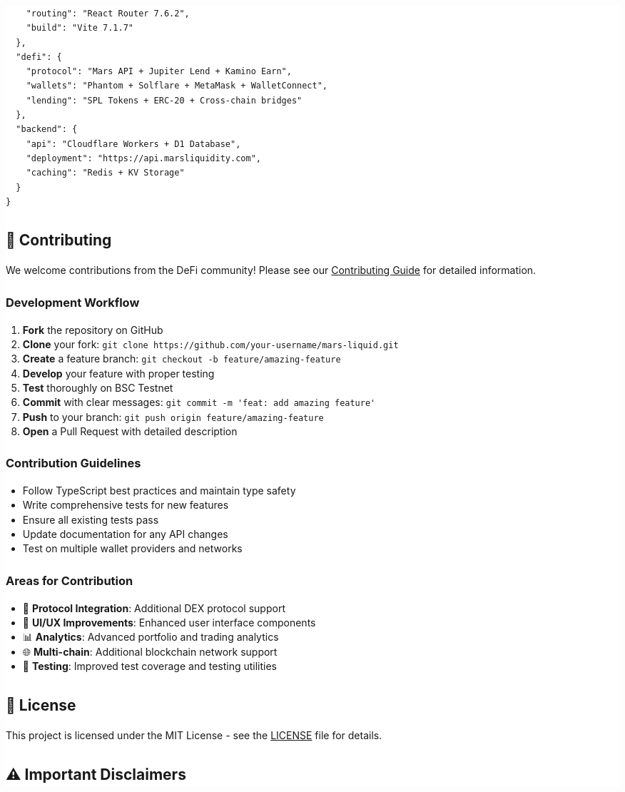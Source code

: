 ```
    "routing": "React Router 7.6.2",
    "build": "Vite 7.1.7"
  },
  "defi": {
    "protocol": "Mars API + Jupiter Lend + Kamino Earn",
    "wallets": "Phantom + Solflare + MetaMask + WalletConnect",
    "lending": "SPL Tokens + ERC-20 + Cross-chain bridges"
  },
  "backend": {
    "api": "Cloudflare Workers + D1 Database",
    "deployment": "https://api.marsliquidity.com",
    "caching": "Redis + KV Storage"
  }
}
```

## 🤝 Contributing

We welcome contributions from the DeFi community! Please see our [Contributing Guide](CONTRIBUTING.md) for detailed information.

### Development Workflow
1. **Fork** the repository on GitHub
2. **Clone** your fork: `git clone https://github.com/your-username/mars-liquid.git`
3. **Create** a feature branch: `git checkout -b feature/amazing-feature`
4. **Develop** your feature with proper testing
5. **Test** thoroughly on BSC Testnet
6. **Commit** with clear messages: `git commit -m 'feat: add amazing feature'`
7. **Push** to your branch: `git push origin feature/amazing-feature`
8. **Open** a Pull Request with detailed description

### Contribution Guidelines
- Follow TypeScript best practices and maintain type safety
- Write comprehensive tests for new features
- Ensure all existing tests pass
- Update documentation for any API changes
- Test on multiple wallet providers and networks

### Areas for Contribution
- 🔧 **Protocol Integration**: Additional DEX protocol support
- 🎨 **UI/UX Improvements**: Enhanced user interface components
- 📊 **Analytics**: Advanced portfolio and trading analytics
- 🌐 **Multi-chain**: Additional blockchain network support
- 🧪 **Testing**: Improved test coverage and testing utilities

## 📄 License

This project is licensed under the MIT License - see the [LICENSE](LICENSE) file for details.

## ⚠️ Important Disclaimers
